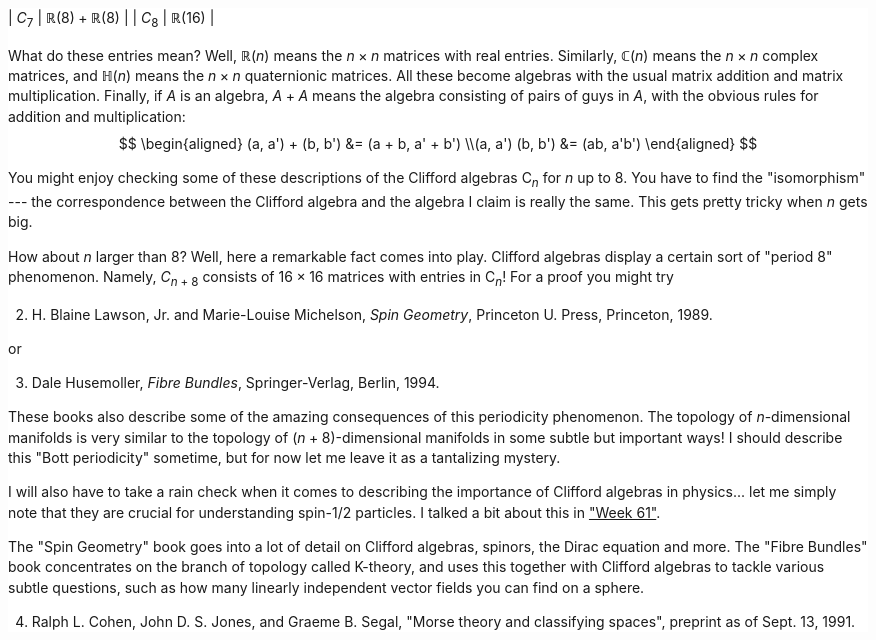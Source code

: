 | $C_7$ | $\mathbb{R}(8)+\mathbb{R}(8)$ |
| $C_8$ | $\mathbb{R}(16)$ |

What do these entries mean? Well, $\mathbb{R}(n)$ means the $n\times n$ matrices with
real entries. Similarly, $\mathbb{C}(n)$ means the $n\times n$ complex matrices, and $\mathbb{H}(n)$
means the $n\times n$ quaternionic matrices. All these become algebras with
the usual matrix addition and matrix multiplication. Finally, if $A$ is an
algebra, $A + A$ means the algebra consisting of pairs of guys in $A$, with
the obvious rules for addition and multiplication:
$$
  \begin{aligned}
    (a, a') + (b, b') &= (a + b, a' + b')
  \\(a, a') (b, b') &= (ab, a'b')
  \end{aligned}
$$

You might enjoy checking some of these descriptions of the Clifford
algebras $\mathrm{C}_n$ for $n$ up to 8. You have to find the "isomorphism" --- the
correspondence between the Clifford algebra and the algebra I claim is
really the same. This gets pretty tricky when $n$ gets big.

How about $n$ larger than 8? Well, here a remarkable fact comes into play.
Clifford algebras display a certain sort of "period 8" phenomenon.
Namely, $C_{n+8}$ consists of $16\times 16$ matrices with entries in $\mathrm{C}_n$! For
a proof you might try

2) H. Blaine Lawson, Jr. and Marie-Louise Michelson, _Spin Geometry_, Princeton U. Press, Princeton, 1989.

or

3) Dale Husemoller, _Fibre Bundles_, Springer-Verlag, Berlin, 1994.

These books also describe some of the amazing consequences of this
periodicity phenomenon. The topology of $n$-dimensional manifolds is very
similar to the topology of $(n+8)$-dimensional manifolds in some subtle
but important ways! I should describe this "Bott periodicity"
sometime, but for now let me leave it as a tantalizing mystery.

I will also have to take a rain check when it comes to describing the
importance of Clifford algebras in physics... let me simply note that
they are crucial for understanding spin-$1/2$ particles. I talked a bit
about this in ["Week 61"](#week61).

The "Spin Geometry" book goes into a lot of detail on Clifford
algebras, spinors, the Dirac equation and more. The "Fibre Bundles"
book concentrates on the branch of topology called K-theory, and uses
this together with Clifford algebras to tackle various subtle questions,
such as how many linearly independent vector fields you can find on a
sphere.

4) Ralph L. Cohen, John D. S. Jones, and Graeme B. Segal, "Morse theory and classifying spaces", preprint as of Sept. 13, 1991.
